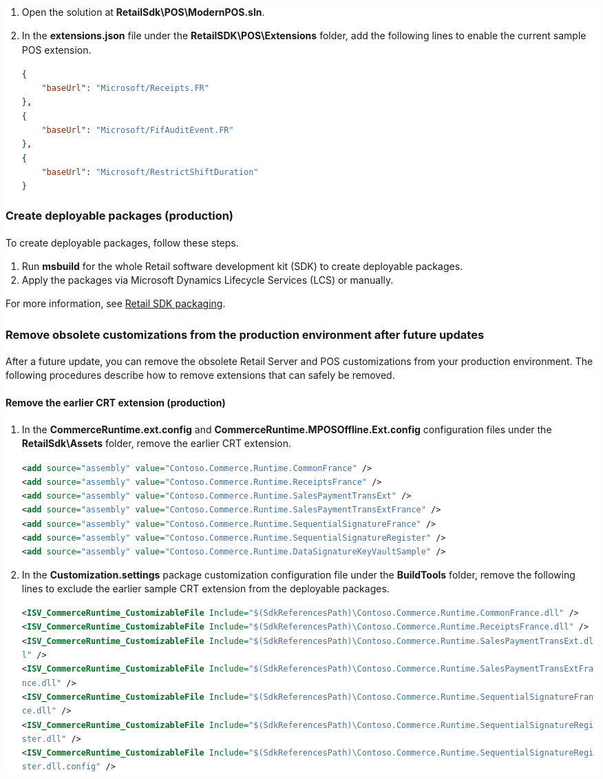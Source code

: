 1. Open the solution at **RetailSdk\\POS\\ModernPOS.sln**.
1. In the **extensions.json** file under the **RetailSDK\\POS\\Extensions** folder, add the following lines to enable the current sample POS extension.

    ``` json
    {
        "baseUrl": "Microsoft/Receipts.FR"
    }, 
    {
        "baseUrl": "Microsoft/FifAuditEvent.FR"
    }, 
    {
        "baseUrl": "Microsoft/RestrictShiftDuration"
    }
    ```

### Create deployable packages (production)

To create deployable packages, follow these steps.

1. Run **msbuild** for the whole Retail software development kit (SDK) to create deployable packages.
1. Apply the packages via Microsoft Dynamics Lifecycle Services (LCS) or manually.

For more information, see [Retail SDK packaging](../dev-itpro/retail-sdk/retail-sdk-packaging.md).

### Remove obsolete customizations from the production environment after future updates

After a future update, you can remove the obsolete Retail Server and POS customizations from your production environment. The following procedures describe how to remove extensions that can safely be removed.

#### Remove the earlier CRT extension (production)

1. In the **CommerceRuntime.ext.config** and **CommerceRuntime.MPOSOffline.Ext.config** configuration files under the **RetailSdk\\Assets** folder, remove the earlier CRT extension.

    ``` xml
    <add source="assembly" value="Contoso.Commerce.Runtime.CommonFrance" />
    <add source="assembly" value="Contoso.Commerce.Runtime.ReceiptsFrance" />
    <add source="assembly" value="Contoso.Commerce.Runtime.SalesPaymentTransExt" />
    <add source="assembly" value="Contoso.Commerce.Runtime.SalesPaymentTransExtFrance" />
    <add source="assembly" value="Contoso.Commerce.Runtime.SequentialSignatureFrance" />
    <add source="assembly" value="Contoso.Commerce.Runtime.SequentialSignatureRegister" />
    <add source="assembly" value="Contoso.Commerce.Runtime.DataSignatureKeyVaultSample" />
    ```

2. In the **Customization.settings** package customization configuration file under the **BuildTools** folder, remove the following lines to exclude the earlier sample CRT extension from the deployable packages.

    ``` xml
    <ISV_CommerceRuntime_CustomizableFile Include="$(SdkReferencesPath)\Contoso.Commerce.Runtime.CommonFrance.dll" />
    <ISV_CommerceRuntime_CustomizableFile Include="$(SdkReferencesPath)\Contoso.Commerce.Runtime.ReceiptsFrance.dll" />
    <ISV_CommerceRuntime_CustomizableFile Include="$(SdkReferencesPath)\Contoso.Commerce.Runtime.SalesPaymentTransExt.dll" />
    <ISV_CommerceRuntime_CustomizableFile Include="$(SdkReferencesPath)\Contoso.Commerce.Runtime.SalesPaymentTransExtFrance.dll" />
    <ISV_CommerceRuntime_CustomizableFile Include="$(SdkReferencesPath)\Contoso.Commerce.Runtime.SequentialSignatureFrance.dll" />
    <ISV_CommerceRuntime_CustomizableFile Include="$(SdkReferencesPath)\Contoso.Commerce.Runtime.SequentialSignatureRegister.dll" />
    <ISV_CommerceRuntime_CustomizableFile Include="$(SdkReferencesPath)\Contoso.Commerce.Runtime.SequentialSignatureRegister.dll.config" />